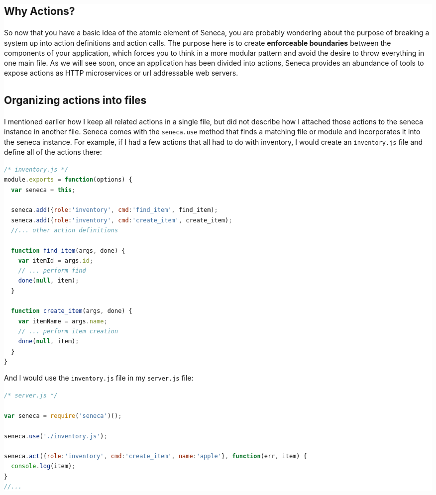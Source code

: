 Why Actions?
------------

So now that you have a basic idea of the atomic element of Seneca, you are probably wondering about the purpose of breaking a system up into action definitions and action calls. The purpose here is to create **enforceable boundaries** between the components of your application, which forces you to think in a more modular pattern and avoid the desire to throw everything in one main file. As we will see soon, once an application has been divided into actions, Seneca provides an abundance of tools to expose actions as HTTP microservices or url addressable web servers. 

Organizing actions into files
-----------------------------

I mentioned earlier how I keep all related actions in a single file, but did not describe how I attached those actions to the seneca instance in another file. Seneca comes with the `seneca.use` method that finds a matching file or module and incorporates it into the seneca instance. For example, if I had a few actions that all had to do with inventory, I would create an `inventory.js` file and define all of the actions there:

```JavaScript
/* inventory.js */
module.exports = function(options) {
  var seneca = this;

  seneca.add({role:'inventory', cmd:'find_item', find_item);
  seneca.add({role:'inventory', cmd:'create_item', create_item);
  //... other action definitions

  function find_item(args, done) {
    var itemId = args.id;
    // ... perform find
    done(null, item);
  }

  function create_item(args, done) {
    var itemName = args.name;
    // ... perform item creation
    done(null, item);
  }
}
```

And I would use the `inventory.js` file in my `server.js` file:

```JavaScript
/* server.js */

var seneca = require('seneca')();

seneca.use('./inventory.js');

seneca.act({role:'inventory', cmd:'create_item', name:'apple'}, function(err, item) {
  console.log(item);
}
//...
```
